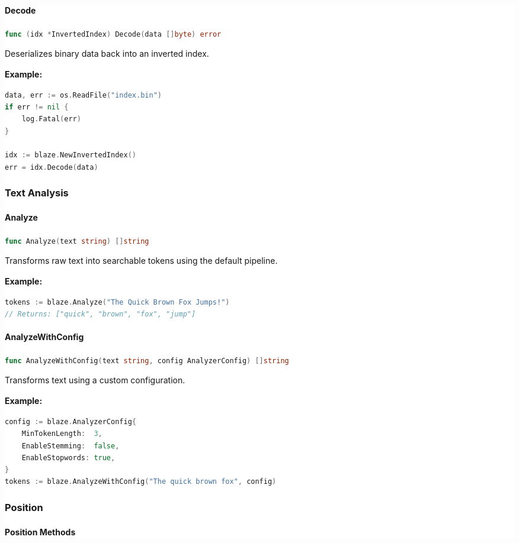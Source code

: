 #### Decode

```go
func (idx *InvertedIndex) Decode(data []byte) error
```

Deserializes binary data back into an inverted index.

**Example:**

```go
data, err := os.ReadFile("index.bin")
if err != nil {
    log.Fatal(err)
}

idx := blaze.NewInvertedIndex()
err = idx.Decode(data)
```

### Text Analysis

#### Analyze

```go
func Analyze(text string) []string
```

Transforms raw text into searchable tokens using the default pipeline.

**Example:**

```go
tokens := blaze.Analyze("The Quick Brown Fox Jumps!")
// Returns: ["quick", "brown", "fox", "jump"]
```

#### AnalyzeWithConfig

```go
func AnalyzeWithConfig(text string, config AnalyzerConfig) []string
```

Transforms text using a custom configuration.

**Example:**

```go
config := blaze.AnalyzerConfig{
    MinTokenLength:  3,
    EnableStemming:  false,
    EnableStopwords: true,
}
tokens := blaze.AnalyzeWithConfig("The quick brown fox", config)
```

### Position

#### Position Methods
